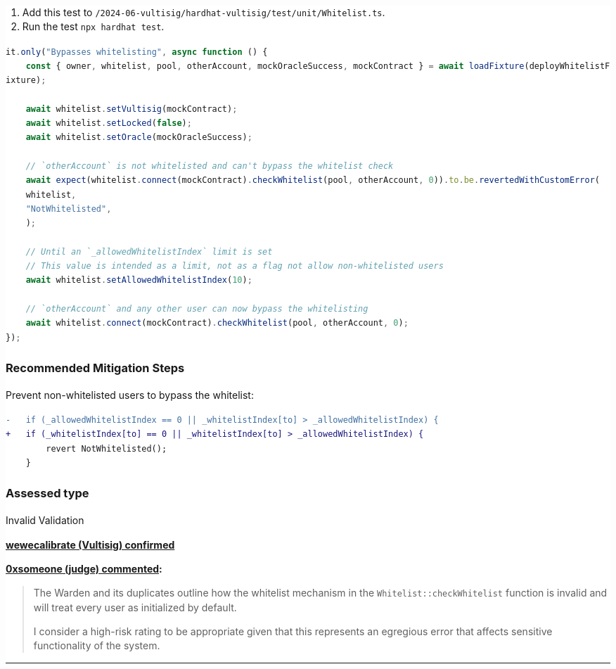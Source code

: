 1. Add this test to `/2024-06-vultisig/hardhat-vultisig/test/unit/Whitelist.ts`.
2. Run the test `npx hardhat test`.

```typescript
it.only("Bypasses whitelisting", async function () {
    const { owner, whitelist, pool, otherAccount, mockOracleSuccess, mockContract } = await loadFixture(deployWhitelistFixture);

    await whitelist.setVultisig(mockContract);
    await whitelist.setLocked(false);
    await whitelist.setOracle(mockOracleSuccess);

    // `otherAccount` is not whitelisted and can't bypass the whitelist check
    await expect(whitelist.connect(mockContract).checkWhitelist(pool, otherAccount, 0)).to.be.revertedWithCustomError(
    whitelist,
    "NotWhitelisted",
    );

    // Until an `_allowedWhitelistIndex` limit is set
    // This value is intended as a limit, not as a flag not allow non-whitelisted users
    await whitelist.setAllowedWhitelistIndex(10);

    // `otherAccount` and any other user can now bypass the whitelisting
    await whitelist.connect(mockContract).checkWhitelist(pool, otherAccount, 0);
});
```

### Recommended Mitigation Steps

Prevent non-whitelisted users to bypass the whitelist:

```diff
-   if (_allowedWhitelistIndex == 0 || _whitelistIndex[to] > _allowedWhitelistIndex) {
+   if (_whitelistIndex[to] == 0 || _whitelistIndex[to] > _allowedWhitelistIndex) {
        revert NotWhitelisted();
    }
```

### Assessed type

Invalid Validation

**[wewecalibrate (Vultisig) confirmed](https://github.com/code-423n4/2024-06-vultisig-findings/issues/42#event-13486594576)**

**[0xsomeone (judge) commented](https://github.com/code-423n4/2024-06-vultisig-findings/issues/42#issuecomment-2237655658):**
 > The Warden and its duplicates outline how the whitelist mechanism in the `Whitelist::checkWhitelist` function is invalid and will treat every user as initialized by default.
> 
> I consider a high-risk rating to be appropriate given that this represents an egregious error that affects sensitive functionality of the system.

***
